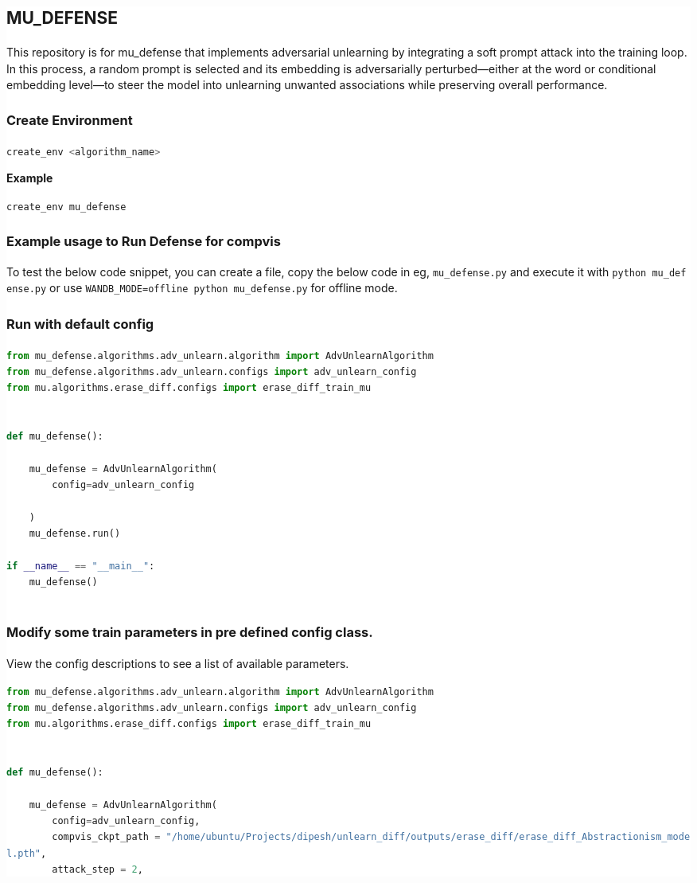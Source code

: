 
## MU_DEFENSE

This repository is for mu_defense that implements adversarial unlearning by integrating a soft prompt attack into the training loop. In this process, a random prompt is selected and its embedding is adversarially perturbed—either at the word or conditional embedding level—to steer the model into unlearning unwanted associations while preserving overall performance.

### Create Environment 

```bash
create_env <algorithm_name>

```

**Example**
```bash
create_env mu_defense

```

### Example usage to Run Defense for compvis 

To test the below code snippet, you can create a file, copy the below code in eg, `mu_defense.py` and execute it with `python mu_defense.py` or use `WANDB_MODE=offline python mu_defense.py` for offline mode.

### Run with default config

```python
from mu_defense.algorithms.adv_unlearn.algorithm import AdvUnlearnAlgorithm
from mu_defense.algorithms.adv_unlearn.configs import adv_unlearn_config
from mu.algorithms.erase_diff.configs import erase_diff_train_mu


def mu_defense():

    mu_defense = AdvUnlearnAlgorithm(
        config=adv_unlearn_config

    )
    mu_defense.run()

if __name__ == "__main__":
    mu_defense()
 
```

### Modify some train parameters in pre defined config class.

View the config descriptions to see a list of available parameters.

```python
from mu_defense.algorithms.adv_unlearn.algorithm import AdvUnlearnAlgorithm
from mu_defense.algorithms.adv_unlearn.configs import adv_unlearn_config
from mu.algorithms.erase_diff.configs import erase_diff_train_mu


def mu_defense():

    mu_defense = AdvUnlearnAlgorithm(
        config=adv_unlearn_config,
        compvis_ckpt_path = "/home/ubuntu/Projects/dipesh/unlearn_diff/outputs/erase_diff/erase_diff_Abstractionism_model.pth",
        attack_step = 2,
```